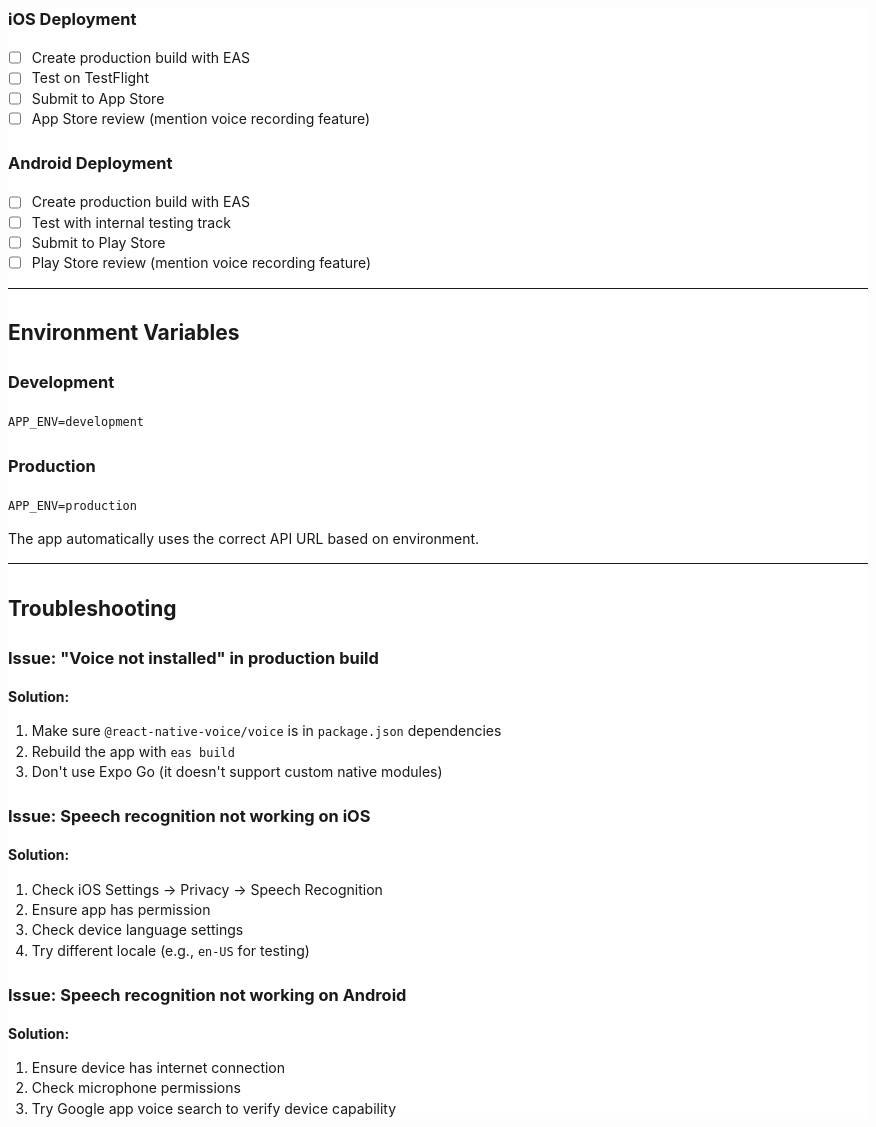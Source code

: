 ### iOS Deployment
- [ ] Create production build with EAS
- [ ] Test on TestFlight
- [ ] Submit to App Store
- [ ] App Store review (mention voice recording feature)

### Android Deployment
- [ ] Create production build with EAS
- [ ] Test with internal testing track
- [ ] Submit to Play Store
- [ ] Play Store review (mention voice recording feature)

---

## Environment Variables

### Development
```env
APP_ENV=development
```

### Production
```env
APP_ENV=production
```

The app automatically uses the correct API URL based on environment.

---

## Troubleshooting

### Issue: "Voice not installed" in production build

**Solution:**
1. Make sure `@react-native-voice/voice` is in `package.json` dependencies
2. Rebuild the app with `eas build`
3. Don't use Expo Go (it doesn't support custom native modules)

### Issue: Speech recognition not working on iOS

**Solution:**
1. Check iOS Settings → Privacy → Speech Recognition
2. Ensure app has permission
3. Check device language settings
4. Try different locale (e.g., `en-US` for testing)

### Issue: Speech recognition not working on Android

**Solution:**
1. Ensure device has internet connection
2. Check microphone permissions
3. Try Google app voice search to verify device capability
